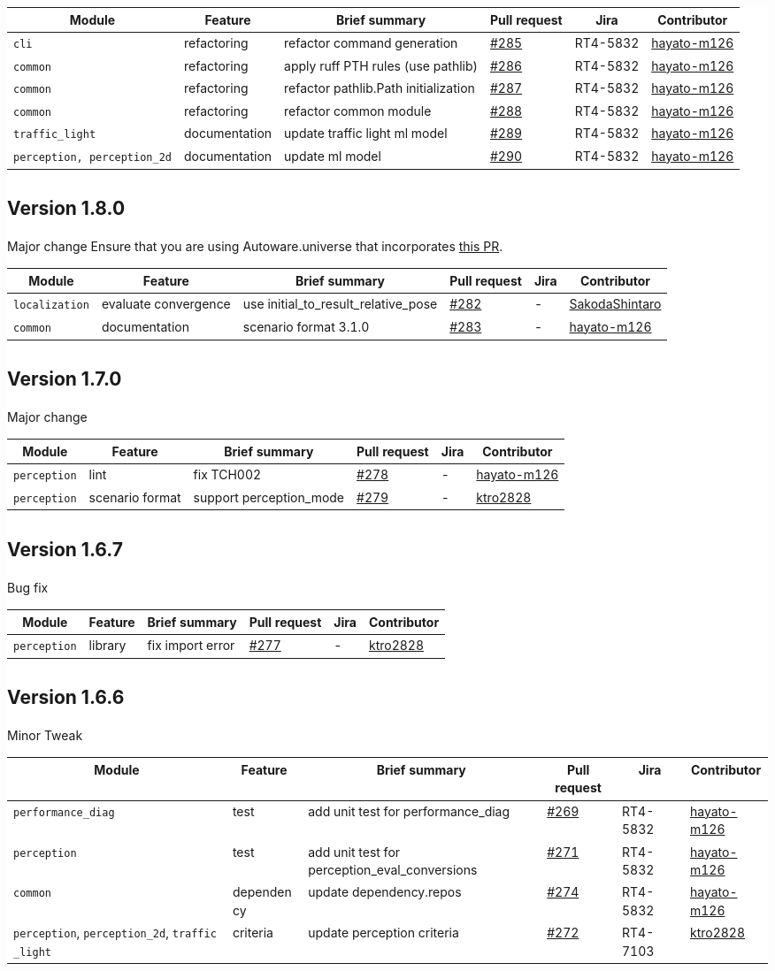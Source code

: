 | Module                      | Feature       | Brief summary                        | Pull request                                                   | Jira     | Contributor                                   |
| --------------------------- | ------------- | ------------------------------------ | -------------------------------------------------------------- | -------- | --------------------------------------------- |
| `cli`                       | refactoring   | refactor command generation          | [#285](https://github.com/tier4/driving_log_replayer/pull/285) | RT4-5832 | [hayato-m126](https://github.com/hayato-m126) |
| `common`                    | refactoring   | apply ruff PTH rules (use pathlib)   | [#286](https://github.com/tier4/driving_log_replayer/pull/286) | RT4-5832 | [hayato-m126](https://github.com/hayato-m126) |
| `common`                    | refactoring   | refactor pathlib.Path initialization | [#287](https://github.com/tier4/driving_log_replayer/pull/287) | RT4-5832 | [hayato-m126](https://github.com/hayato-m126) |
| `common`                    | refactoring   | refactor common module               | [#288](https://github.com/tier4/driving_log_replayer/pull/288) | RT4-5832 | [hayato-m126](https://github.com/hayato-m126) |
| `traffic_light`             | documentation | update traffic light ml model        | [#289](https://github.com/tier4/driving_log_replayer/pull/289) | RT4-5832 | [hayato-m126](https://github.com/hayato-m126) |
| `perception, perception_2d` | documentation | update ml model                      | [#290](https://github.com/tier4/driving_log_replayer/pull/290) | RT4-5832 | [hayato-m126](https://github.com/hayato-m126) |

## Version 1.8.0

Major change
Ensure that you are using Autoware.universe that incorporates [this PR](https://github.com/autowarefoundation/autoware.universe/pull/5319).

| Module         | Feature              | Brief summary                       | Pull request                                                   | Jira | Contributor                                         |
| -------------- | -------------------- | ----------------------------------- | -------------------------------------------------------------- | ---- | --------------------------------------------------- |
| `localization` | evaluate convergence | use initial_to_result_relative_pose | [#282](https://github.com/tier4/driving_log_replayer/pull/282) | -    | [SakodaShintaro](https://github.com/SakodaShintaro) |
| `common`       | documentation        | scenario format 3.1.0               | [#283](https://github.com/tier4/driving_log_replayer/pull/283) | -    | [hayato-m126](https://github.com/hayato-m126)       |

## Version 1.7.0

Major change

| Module       | Feature         | Brief summary           | Pull request                                                   | Jira | Contributor                                   |
| ------------ | --------------- | ----------------------- | -------------------------------------------------------------- | ---- | --------------------------------------------- |
| `perception` | lint            | fix TCH002              | [#278](https://github.com/tier4/driving_log_replayer/pull/278) | -    | [hayato-m126](https://github.com/hayato-m126) |
| `perception` | scenario format | support perception_mode | [#279](https://github.com/tier4/driving_log_replayer/pull/279) | -    | [ktro2828](https://github.com/ktro2828)       |

## Version 1.6.7

Bug fix

| Module       | Feature | Brief summary    | Pull request                                                   | Jira | Contributor                             |
| ------------ | ------- | ---------------- | -------------------------------------------------------------- | ---- | --------------------------------------- |
| `perception` | library | fix import error | [#277](https://github.com/tier4/driving_log_replayer/pull/277) | -    | [ktro2828](https://github.com/ktro2828) |

## Version 1.6.6

Minor Tweak

| Module                                         | Feature    | Brief summary                                 | Pull request                                                   | Jira     | Contributor                                   |
| ---------------------------------------------- | ---------- | --------------------------------------------- | -------------------------------------------------------------- | -------- | --------------------------------------------- |
| `performance_diag`                             | test       | add unit test for performance_diag            | [#269](https://github.com/tier4/driving_log_replayer/pull/269) | RT4-5832 | [hayato-m126](https://github.com/hayato-m126) |
| `perception`                                   | test       | add unit test for perception_eval_conversions | [#271](https://github.com/tier4/driving_log_replayer/pull/271) | RT4-5832 | [hayato-m126](https://github.com/hayato-m126) |
| `common`                                       | dependency | update dependency.repos                       | [#274](https://github.com/tier4/driving_log_replayer/pull/274) | RT4-5832 | [hayato-m126](https://github.com/hayato-m126) |
| `perception`, `perception_2d`, `traffic_light` | criteria   | update perception criteria                    | [#272](https://github.com/tier4/driving_log_replayer/pull/272) | RT4-7103 | [ktro2828](https://github.com/ktro2828)       |
